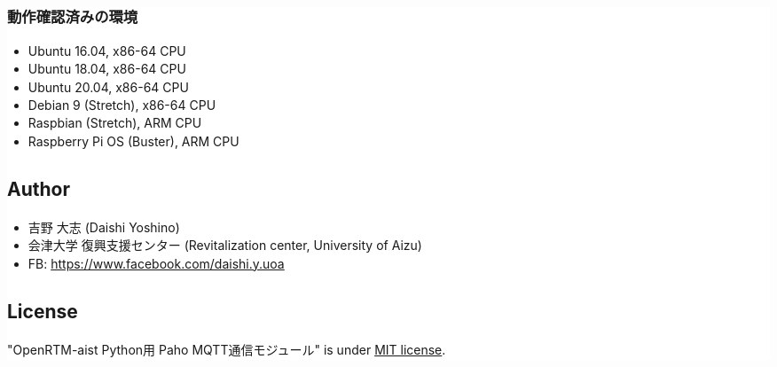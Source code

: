 ### 動作確認済みの環境
* Ubuntu 16.04, x86-64 CPU
* Ubuntu 18.04, x86-64 CPU
* Ubuntu 20.04, x86-64 CPU
* Debian 9 (Stretch), x86-64 CPU
* Raspbian (Stretch), ARM CPU
* Raspberry Pi OS (Buster), ARM CPU
 
## Author

* 吉野 大志 (Daishi Yoshino)
* 会津大学 復興支援センター (Revitalization center, University of Aizu)
* FB: https://www.facebook.com/daishi.y.uoa
 
## License
 
"OpenRTM-aist Python用 Paho MQTT通信モジュール" is under [MIT license](https://en.wikipedia.org/wiki/MIT_License).
